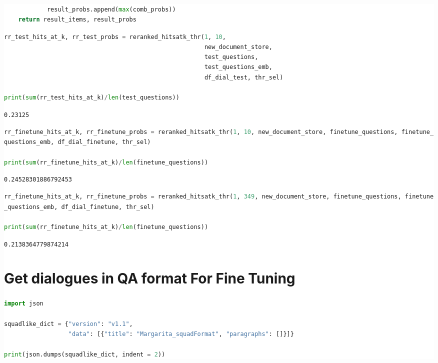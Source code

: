 ```python
            result_probs.append(max(comb_probs))
    return result_items, result_probs
```


```python
rr_test_hits_at_k, rr_test_probs = reranked_hitsatk_thr(1, 10,
                                                        new_document_store, 
                                                        test_questions, 
                                                        test_questions_emb, 
                                                        df_dial_test, thr_sel)

print(sum(rr_test_hits_at_k)/len(test_questions))

```

    0.23125



```python
rr_finetune_hits_at_k, rr_finetune_probs = reranked_hitsatk_thr(1, 10, new_document_store, finetune_questions, finetune_questions_emb, df_dial_finetune, thr_sel)

print(sum(rr_finetune_hits_at_k)/len(finetune_questions))
```

    0.24528301886792453



```python
rr_finetune_hits_at_k, rr_finetune_probs = reranked_hitsatk_thr(1, 349, new_document_store, finetune_questions, finetune_questions_emb, df_dial_finetune, thr_sel)

print(sum(rr_finetune_hits_at_k)/len(finetune_questions))
```

    0.2138364779874214



```python

```


```python

```


```python

```

# Get dialogues in QA format For Fine Tuning


```python
import json

squadlike_dict = {"version": "v1.1",
                  "data": [{"title": "Margarita_squadFormat", "paragraphs": []}]}

print(json.dumps(squadlike_dict, indent = 2)) 
```
